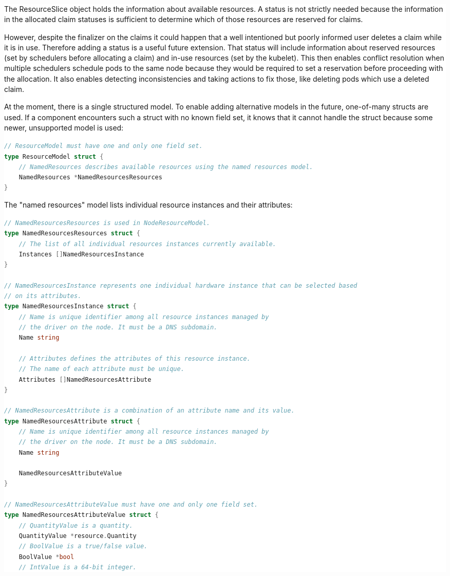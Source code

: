 The ResourceSlice object holds the
information about available resources. A status is not strictly needed because
the information in the allocated claim statuses is sufficient to determine
which of those resources are reserved for claims.

However, despite the finalizer on the claims it could happen that a well
intentioned but poorly informed user deletes a claim while it is in use.
Therefore adding a status is a useful future extension. That status will
include information about reserved resources (set by schedulers before
allocating a claim) and in-use resources (set by the kubelet). This then
enables conflict resolution when multiple schedulers schedule pods to the same
node because they would be required to set a reservation before proceeding with
the allocation. It also enables detecting inconsistencies and taking actions to
fix those, like deleting pods which use a deleted claim.

At the moment, there is a single structured model. To enable adding alternative
models in the future, one-of-many structs are used. If a component encounters
such a struct with no known field set, it knows that it cannot handle the
struct because some newer, unsupported model is used:

```go
// ResourceModel must have one and only one field set.
type ResourceModel struct {
    // NamedResources describes available resources using the named resources model.
    NamedResources *NamedResourcesResources
}
```

The "named resources" model lists individual resource instances and their
attributes:

```go
// NamedResourcesResources is used in NodeResourceModel.
type NamedResourcesResources struct {
    // The list of all individual resources instances currently available.
    Instances []NamedResourcesInstance
}

// NamedResourcesInstance represents one individual hardware instance that can be selected based
// on its attributes.
type NamedResourcesInstance struct {
    // Name is unique identifier among all resource instances managed by
    // the driver on the node. It must be a DNS subdomain.
    Name string

    // Attributes defines the attributes of this resource instance.
    // The name of each attribute must be unique.
    Attributes []NamedResourcesAttribute
}

// NamedResourcesAttribute is a combination of an attribute name and its value.
type NamedResourcesAttribute struct {
    // Name is unique identifier among all resource instances managed by
    // the driver on the node. It must be a DNS subdomain.
    Name string

    NamedResourcesAttributeValue
}

// NamedResourcesAttributeValue must have one and only one field set.
type NamedResourcesAttributeValue struct {
    // QuantityValue is a quantity.
    QuantityValue *resource.Quantity
    // BoolValue is a true/false value.
    BoolValue *bool
    // IntValue is a 64-bit integer.
```